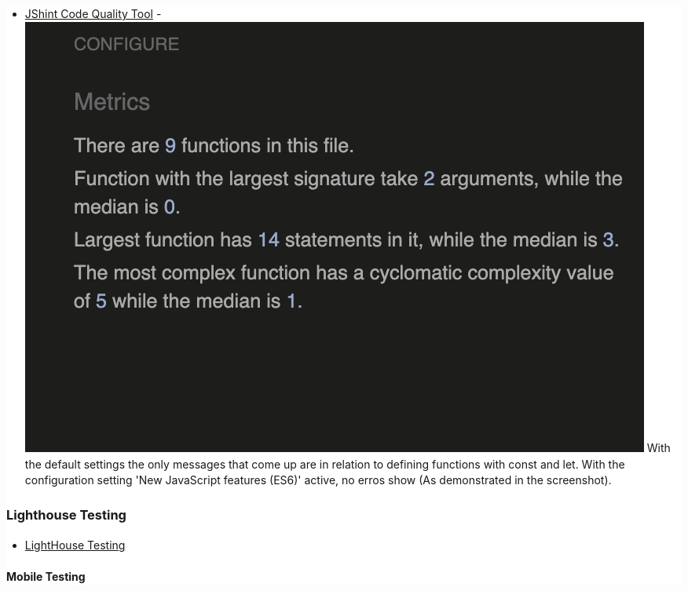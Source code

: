 -   [JShint Code Quality Tool](https://jshint.com/) - ![JS Result](assets/readme-content/images/js-validation.png)
With the default settings the only messages that come up are in relation to defining functions with const and let. With the configuration setting 'New JavaScript features (ES6)' active, no erros show (As demonstrated in the screenshot).

### Lighthouse Testing

- [LightHouse Testing](https://developers.google.com/web/tools/lighthouse)
#### Mobile Testing